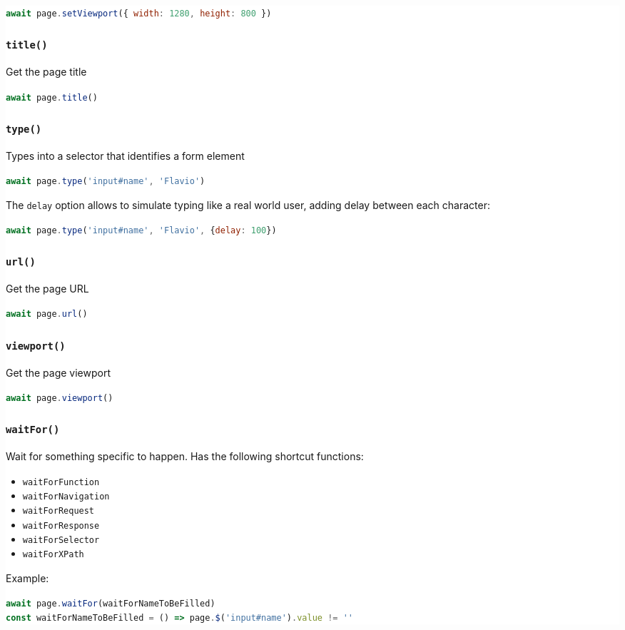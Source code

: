```js
await page.setViewport({ width: 1280, height: 800 })
```

### `title()`

Get the page title

```js
await page.title()
```

### `type()`

Types into a selector that identifies a form element

```js
await page.type('input#name', 'Flavio')
```

The `delay` option allows to simulate typing like a real world user, adding delay between each character:

```js
await page.type('input#name', 'Flavio', {delay: 100})
```

### `url()`

Get the page URL

```js
await page.url()
```

### `viewport()`

Get the page viewport

```js
await page.viewport()
```

### `waitFor()`

Wait for something specific to happen. Has the following shortcut functions:

- `waitForFunction`
- `waitForNavigation`
- `waitForRequest`
- `waitForResponse`
- `waitForSelector`
- `waitForXPath`

Example:

```js
await page.waitFor(waitForNameToBeFilled)
const waitForNameToBeFilled = () => page.$('input#name').value != ''
```
